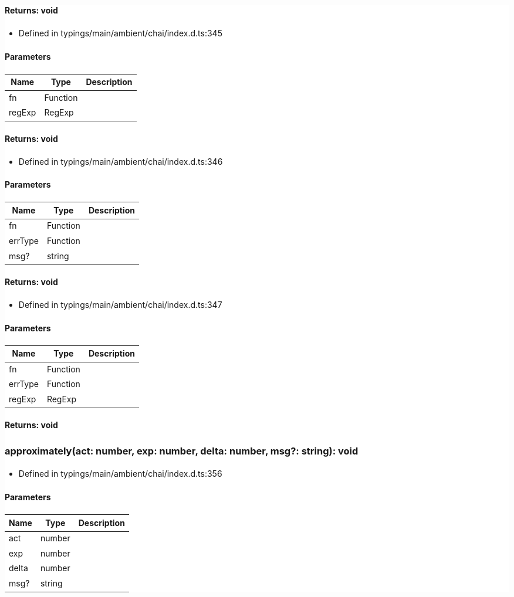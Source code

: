#### Returns: void
  
* Defined in typings/main/ambient/chai/index.d.ts:345


#### Parameters

| Name | Type | Description |
| ---- | ---- | ---- |
| fn | Function|  |
| regExp | RegExp|  |

#### Returns: void
  
* Defined in typings/main/ambient/chai/index.d.ts:346


#### Parameters

| Name | Type | Description |
| ---- | ---- | ---- |
| fn | Function|  |
| errType | Function|  |
| msg? | string|  |

#### Returns: void
  
* Defined in typings/main/ambient/chai/index.d.ts:347


#### Parameters

| Name | Type | Description |
| ---- | ---- | ---- |
| fn | Function|  |
| errType | Function|  |
| regExp | RegExp|  |

#### Returns: void

### approximately(act: number, exp: number, delta: number, msg?: string): void
  
* Defined in typings/main/ambient/chai/index.d.ts:356


#### Parameters

| Name | Type | Description |
| ---- | ---- | ---- |
| act | number|  |
| exp | number|  |
| delta | number|  |
| msg? | string|  |
